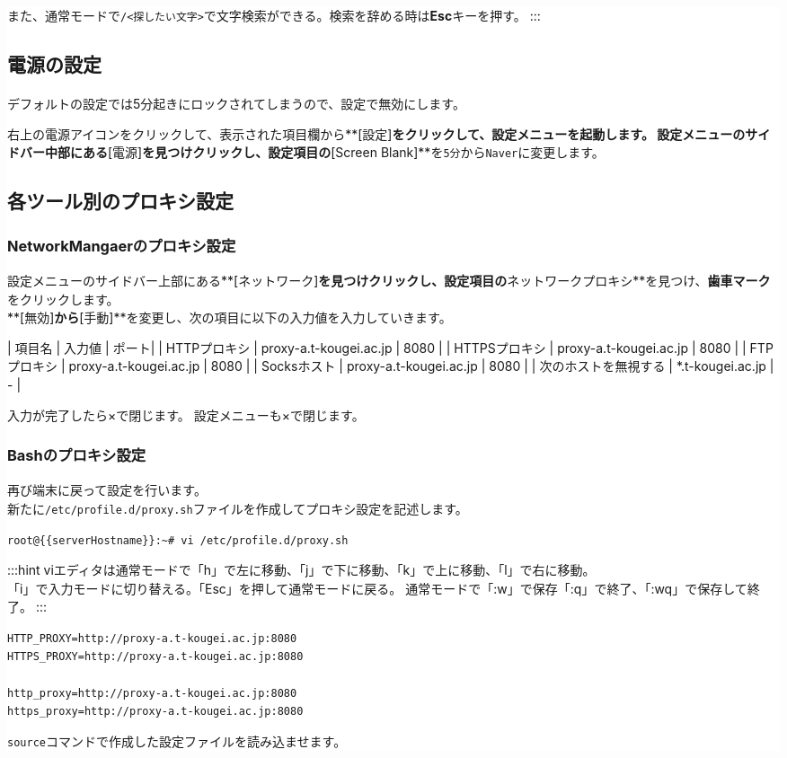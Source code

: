 また、通常モードで`/<探したい文字>`で文字検索ができる。検索を辞める時は**Esc**キーを押す。
:::  

## 電源の設定
デフォルトの設定では5分起きにロックされてしまうので、設定で無効にします。

右上の電源アイコンをクリックして、表示された項目欄から**[設定]**をクリックして、設定メニューを起動します。
設定メニューのサイドバー中部にある**[電源]**を見つけクリックし、設定項目の**[Screen Blank]**を`5分`から`Naver`に変更します。

## 各ツール別のプロキシ設定

### NetworkMangaerのプロキシ設定
設定メニューのサイドバー上部にある**[ネットワーク]**を見つけクリックし、設定項目の**ネットワークプロキシ**を見つけ、**歯車マーク**をクリックします。  
**[無効]**から**[手動]**を変更し、次の項目に以下の入力値を入力していきます。

| 項目名           | 入力値                   | ポート|
| HTTPプロキシ     | proxy-a.t-kougei.ac.jp   | 8080  |
| HTTPSプロキシ    | proxy-a.t-kougei.ac.jp   | 8080  |
| FTPプロキシ      | proxy-a.t-kougei.ac.jp   | 8080  |
| Socksホスト      | proxy-a.t-kougei.ac.jp   | 8080  |
| 次のホストを無視する    | *.t-kougei.ac.jp  | -     |

入力が完了したら×で閉じます。
設定メニューも×で閉じます。


### Bashのプロキシ設定
再び端末に戻って設定を行います。  
新たに`/etc/profile.d/proxy.sh`ファイルを作成してプロキシ設定を記述します。

```bash
root@{{serverHostname}}:~# vi /etc/profile.d/proxy.sh
```

:::hint
viエディタは通常モードで「h」で左に移動、「j」で下に移動、「k」で上に移動、「l」で右に移動。  
「i」で入力モードに切り替える。「Esc」を押して通常モードに戻る。
通常モードで「:w」で保存「:q」で終了、「:wq」で保存して終了。
:::  

```{file=/etc/profile.d/proxy.sh}
HTTP_PROXY=http://proxy-a.t-kougei.ac.jp:8080
HTTPS_PROXY=http://proxy-a.t-kougei.ac.jp:8080

http_proxy=http://proxy-a.t-kougei.ac.jp:8080
https_proxy=http://proxy-a.t-kougei.ac.jp:8080
```

`source`コマンドで作成した設定ファイルを読み込ませます。
